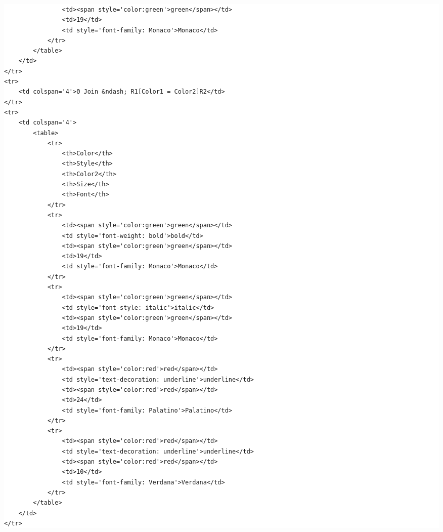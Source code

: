                     <td><span style='color:green'>green</span></td>
                    <td>19</td>
                    <td style='font-family: Monaco'>Monaco</td>
                </tr>                
            </table>
        </td>
    </tr>
    <tr>
        <td colspan='4'>ϴ Join &ndash; R1[Color1 = Color2]R2</td>
    </tr>
    <tr>
        <td colspan='4'>
            <table>
                <tr>
                    <th>Color</th>
                    <th>Style</th>        
                    <th>Color2</th>
                    <th>Size</th>
                    <th>Font</th>
                </tr>
                <tr>
                    <td><span style='color:green'>green</span></td>
                    <td style='font-weight: bold'>bold</td>
                    <td><span style='color:green'>green</span></td>
                    <td>19</td>
                    <td style='font-family: Monaco'>Monaco</td>
                </tr>
                <tr>
                    <td><span style='color:green'>green</span></td>
                    <td style='font-style: italic'>italic</td>
                    <td><span style='color:green'>green</span></td>
                    <td>19</td>
                    <td style='font-family: Monaco'>Monaco</td>
                </tr>
                <tr>
                    <td><span style='color:red'>red</span></td>
                    <td style='text-decoration: underline'>underline</td>
                    <td><span style='color:red'>red</span></td>
                    <td>24</td>
                    <td style='font-family: Palatino'>Palatino</td>
                </tr>
                <tr>
                    <td><span style='color:red'>red</span></td>
                    <td style='text-decoration: underline'>underline</td>
                    <td><span style='color:red'>red</span></td>
                    <td>10</td>
                    <td style='font-family: Verdana'>Verdana</td>
                </tr>
            </table>
        </td>
    </tr>
</table>
